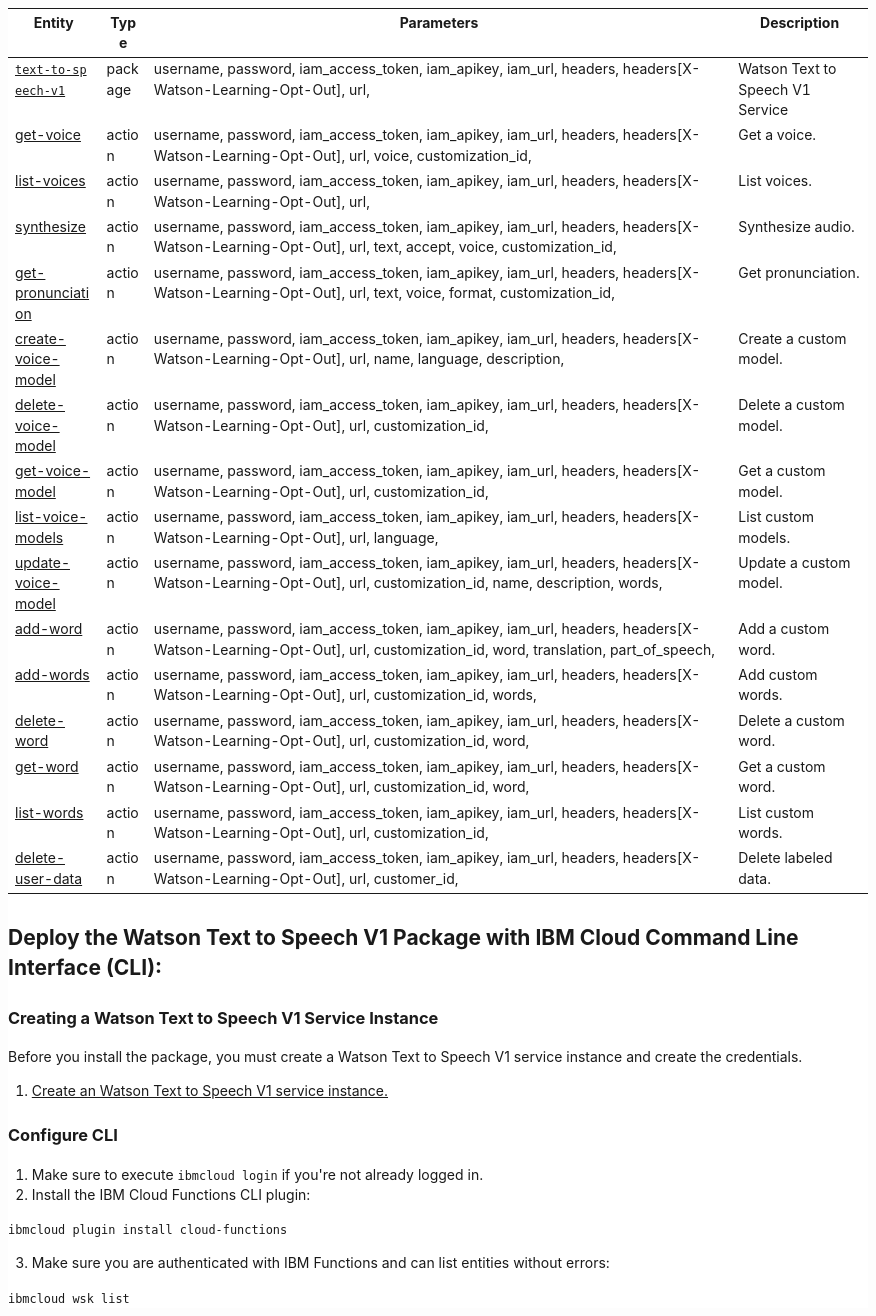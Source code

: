 | Entity | Type | Parameters | Description |
| --- | --- | --- | --- |
| [`text-to-speech-v1`](https://www.ibm.com/watson/developercloud/TextToSpeechV1/api/v1/curl.html) | package | username, password,  iam_access_token, iam_apikey, iam_url,  headers, headers[X-Watson-Learning-Opt-Out], url,  | Watson Text to Speech V1 Service |
| [get-voice](https://www.ibm.com/watson/developercloud/TextToSpeechV1/api/v1/curl.html?curl#) | action |  username, password,  iam_access_token, iam_apikey, iam_url,  headers, headers[X-Watson-Learning-Opt-Out], url,    voice,     customization_id,  | Get a voice. |
| [list-voices](https://www.ibm.com/watson/developercloud/TextToSpeechV1/api/v1/curl.html?curl#) | action |  username, password,  iam_access_token, iam_apikey, iam_url,  headers, headers[X-Watson-Learning-Opt-Out], url, | List voices. |
| [synthesize](https://www.ibm.com/watson/developercloud/TextToSpeechV1/api/v1/curl.html?curl#) | action |  username, password,  iam_access_token, iam_apikey, iam_url,  headers, headers[X-Watson-Learning-Opt-Out], url,   text,     accept,     voice,     customization_id,  | Synthesize audio. |
| [get-pronunciation](https://www.ibm.com/watson/developercloud/TextToSpeechV1/api/v1/curl.html?curl#) | action |  username, password,  iam_access_token, iam_apikey, iam_url,  headers, headers[X-Watson-Learning-Opt-Out], url,    text,     voice,     format,     customization_id,  | Get pronunciation. |
| [create-voice-model](https://www.ibm.com/watson/developercloud/TextToSpeechV1/api/v1/curl.html?curl#) | action |  username, password,  iam_access_token, iam_apikey, iam_url,  headers, headers[X-Watson-Learning-Opt-Out], url,   name, language, description,  | Create a custom model. |
| [delete-voice-model](https://www.ibm.com/watson/developercloud/TextToSpeechV1/api/v1/curl.html?curl#) | action |  username, password,  iam_access_token, iam_apikey, iam_url,  headers, headers[X-Watson-Learning-Opt-Out], url,    customization_id,  | Delete a custom model. |
| [get-voice-model](https://www.ibm.com/watson/developercloud/TextToSpeechV1/api/v1/curl.html?curl#) | action |  username, password,  iam_access_token, iam_apikey, iam_url,  headers, headers[X-Watson-Learning-Opt-Out], url,    customization_id,  | Get a custom model. |
| [list-voice-models](https://www.ibm.com/watson/developercloud/TextToSpeechV1/api/v1/curl.html?curl#) | action |  username, password,  iam_access_token, iam_apikey, iam_url,  headers, headers[X-Watson-Learning-Opt-Out], url,    language,  | List custom models. |
| [update-voice-model](https://www.ibm.com/watson/developercloud/TextToSpeechV1/api/v1/curl.html?curl#) | action |  username, password,  iam_access_token, iam_apikey, iam_url,  headers, headers[X-Watson-Learning-Opt-Out], url,    customization_id,    name, description, words,  | Update a custom model. |
| [add-word](https://www.ibm.com/watson/developercloud/TextToSpeechV1/api/v1/curl.html?curl#) | action |  username, password,  iam_access_token, iam_apikey, iam_url,  headers, headers[X-Watson-Learning-Opt-Out], url,    customization_id,     word,    translation, part_of_speech,  | Add a custom word. |
| [add-words](https://www.ibm.com/watson/developercloud/TextToSpeechV1/api/v1/curl.html?curl#) | action |  username, password,  iam_access_token, iam_apikey, iam_url,  headers, headers[X-Watson-Learning-Opt-Out], url,    customization_id,    words,  | Add custom words. |
| [delete-word](https://www.ibm.com/watson/developercloud/TextToSpeechV1/api/v1/curl.html?curl#) | action |  username, password,  iam_access_token, iam_apikey, iam_url,  headers, headers[X-Watson-Learning-Opt-Out], url,    customization_id,     word,  | Delete a custom word. |
| [get-word](https://www.ibm.com/watson/developercloud/TextToSpeechV1/api/v1/curl.html?curl#) | action |  username, password,  iam_access_token, iam_apikey, iam_url,  headers, headers[X-Watson-Learning-Opt-Out], url,    customization_id,     word,  | Get a custom word. |
| [list-words](https://www.ibm.com/watson/developercloud/TextToSpeechV1/api/v1/curl.html?curl#) | action |  username, password,  iam_access_token, iam_apikey, iam_url,  headers, headers[X-Watson-Learning-Opt-Out], url,    customization_id,  | List custom words. |
| [delete-user-data](https://www.ibm.com/watson/developercloud/TextToSpeechV1/api/v1/curl.html?curl#) | action |  username, password,  iam_access_token, iam_apikey, iam_url,  headers, headers[X-Watson-Learning-Opt-Out], url,    customer_id,  | Delete labeled data. |


## Deploy the Watson Text to Speech V1 Package with IBM Cloud Command Line Interface (CLI):
### Creating a Watson Text to Speech V1 Service Instance

Before you install the package, you must create a Watson Text to Speech V1 service instance and create the credentials.

1. [Create an Watson Text to Speech V1 service instance.](https://console.bluemix.net/catalog/services/text_to_speech)

### Configure CLI
1. Make sure to execute `ibmcloud login` if you're not already logged in.
2. Install the IBM Cloud Functions CLI plugin:

```
ibmcloud plugin install cloud-functions
```
3. Make sure you are authenticated with IBM Functions and can list entities without errors:

```
ibmcloud wsk list
```
